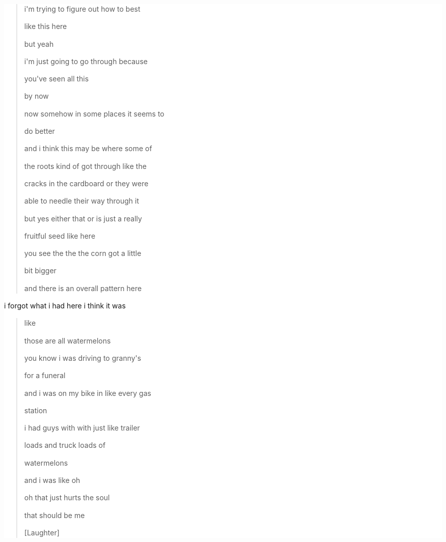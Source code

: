 > i&#39;m trying to figure out how to best
>
> like this here
>
> but yeah
>
> i&#39;m just going to go through because
>
> you&#39;ve seen all this
>
> by now
>
> now somehow in some places it seems to
>
> do better
>
> and i think this may be where some of
>
> the roots kind of got through like the
>
> cracks in the cardboard or they were
>
> able to needle their way through it
>
> but 
yes either that or is just a really
>
> fruitful seed like here
>
> you see the the the corn got a little
>
> bit bigger
>
> and there is an overall pattern here
>
> 
i forgot what i had here i think it was
>
> like
>
> those are all watermelons
>
> you know i was driving to granny&#39;s
>
> for a funeral
>
> and 
i was on my bike in like every gas
>
> station
>
> i had guys with with just like trailer
>
> loads and truck loads of
>
> watermelons
>
> and i was like oh
>
> oh that just hurts the soul
>
> that should be me
>
> [Laughter]